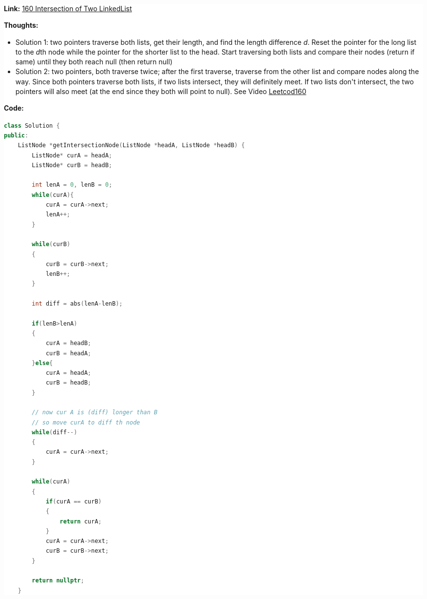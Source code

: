 **Link:** [160 Intersection of Two LinkedList](https://leetcode.com/problems/intersection-of-two-linked-lists/)

**Thoughts:**

* Solution 1: two pointers traverse both lists, get their length, and find the length difference *d*. Reset the pointer for the long list to the *d*th node while the pointer for the shorter list to the head. Start traversing both lists and compare their nodes (return if same) until they both reach null (then return null)
* Solution 2: two pointers, both traverse twice; after the first traverse, traverse from the other list and compare nodes along the way. Since both pointers traverse both lists, if two lists intersect, they will definitely meet. If two lists don't intersect, the two pointers will also meet (at the end since they both will point to null).  See Video [Leetcod160](https://www.youtube.com/watch?v=IpBfg9d4dmQ&ab_channel=NickWhite)

**Code:**

```c++
class Solution {
public:
    ListNode *getIntersectionNode(ListNode *headA, ListNode *headB) {
        ListNode* curA = headA;
        ListNode* curB = headB;

        int lenA = 0, lenB = 0;
        while(curA){
            curA = curA->next;
            lenA++;
        }

        while(curB)
        {
            curB = curB->next;
            lenB++;
        }

        int diff = abs(lenA-lenB);

        if(lenB>lenA)
        {
            curA = headB;
            curB = headA;
        }else{
            curA = headA;
            curB = headB;
        }

        // now cur A is (diff) longer than B
        // so move curA to diff th node
        while(diff--)
        {
            curA = curA->next;
        }

        while(curA)
        {
            if(curA == curB)
            {
                return curA;
            }
            curA = curA->next;
            curB = curB->next;
        }

        return nullptr;
    }
```